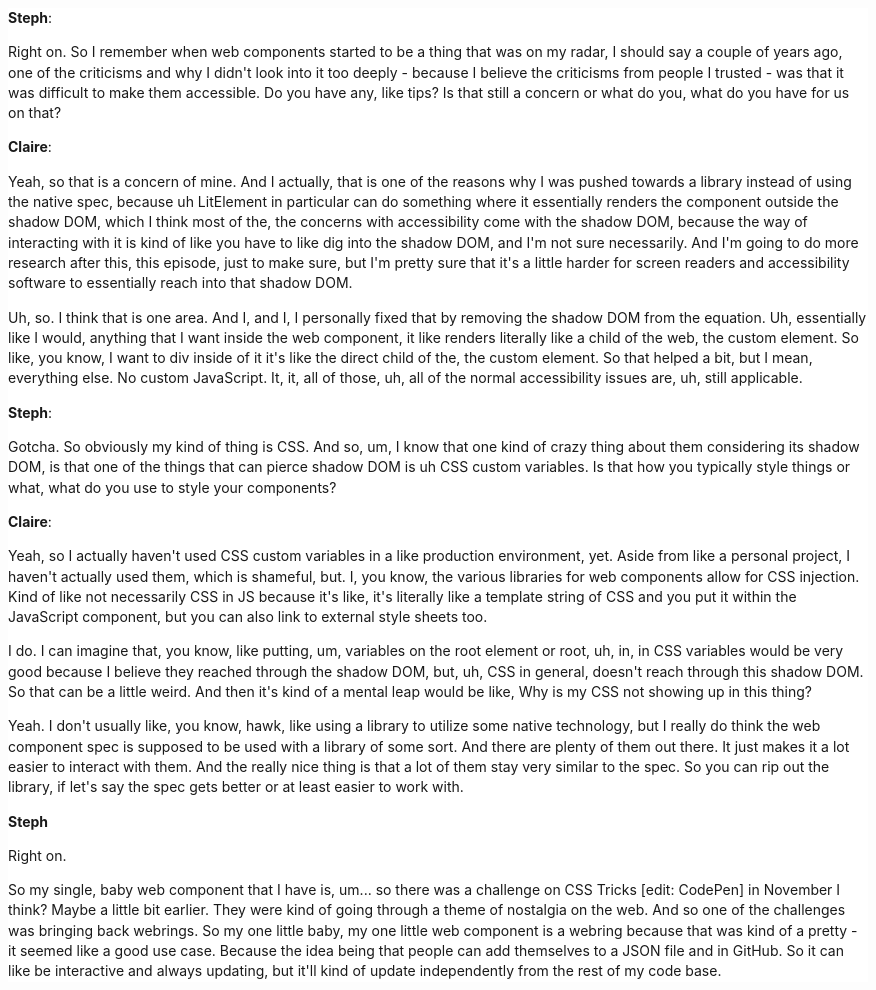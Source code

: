 **Steph**:

Right on. So I remember when web components started to be a thing that was on my radar, I should say a couple of years ago, one of the criticisms and why I didn't look into it too deeply - because I believe the criticisms from people I trusted - was that it was difficult to make them accessible. Do you have any, like tips? Is that still a concern or what do you, what do you have for us on that?

**Claire**:

Yeah, so that is a concern of mine. And I actually, that is one of the reasons why I was pushed towards a library instead of using the native spec, because uh LitElement in particular can do something where it essentially renders the component outside the shadow DOM, which I think most of the, the concerns with accessibility come with the shadow DOM, because the way of interacting with it is kind of like you have to like dig into the shadow DOM, and I'm not sure necessarily. And I'm going to do more research after this, this episode, just to make sure, but I'm pretty sure that it's a little harder for screen readers and accessibility software to essentially reach into that shadow DOM.

Uh, so. I think that is one area. And I, and I, I personally fixed that by removing the shadow DOM from the equation. Uh, essentially like I would, anything that I want inside the web component, it like renders literally like a child of the web, the custom element. So like, you know, I want to div inside of it it's like the direct child of the, the custom element. So that helped a bit, but I mean, everything else. No custom JavaScript. It, it, all of those, uh, all of the normal accessibility issues are, uh, still applicable.

**Steph**:

Gotcha. So obviously my kind of thing is CSS. And so, um, I know that one kind of crazy thing about them considering its shadow DOM, is that one of the things that can pierce shadow DOM is uh CSS custom variables. Is that how you typically style things or what, what do you use to style your components?

**Claire**:

Yeah, so I actually haven't used CSS custom variables in a like production environment, yet. Aside from like a personal project, I haven't actually used them, which is shameful, but. I, you know, the various libraries for web components allow for CSS injection. Kind of like not necessarily CSS in JS because it's like, it's literally like a template string of CSS and you put it within the JavaScript component, but you can also link to external style sheets too.

I do. I can imagine that, you know, like putting, um, variables on the root element or root, uh, in, in CSS variables would be very good because I believe they reached through the shadow DOM, but, uh, CSS in general, doesn't reach through this shadow DOM. So that can be a little weird. And then it's kind of a mental leap would be like, Why is my CSS not showing up in this thing?

Yeah. I don't usually like, you know, hawk, like using a library to utilize some native technology, but I really do think the web component spec is supposed to be used with a library of some sort. And there are plenty of them out there. It just makes it a lot easier to interact with them. And the really nice thing is that a lot of them stay very similar to the spec. So you can rip out the library, if let's say the spec gets better or at least easier to work with.

**Steph**

Right on.

So my single, baby web component that I have is, um... so there was a challenge on CSS Tricks [edit: CodePen] in November I think? Maybe a little bit earlier. They were kind of going through a theme of nostalgia on the web. And so one of the challenges was bringing back webrings. So my one little baby, my one little web component is a webring because that was kind of a pretty - it seemed like a good use case. Because the idea being that people can add themselves to a JSON file and in GitHub. So it can like be interactive and always updating, but it'll kind of update independently from the rest of my code base.
